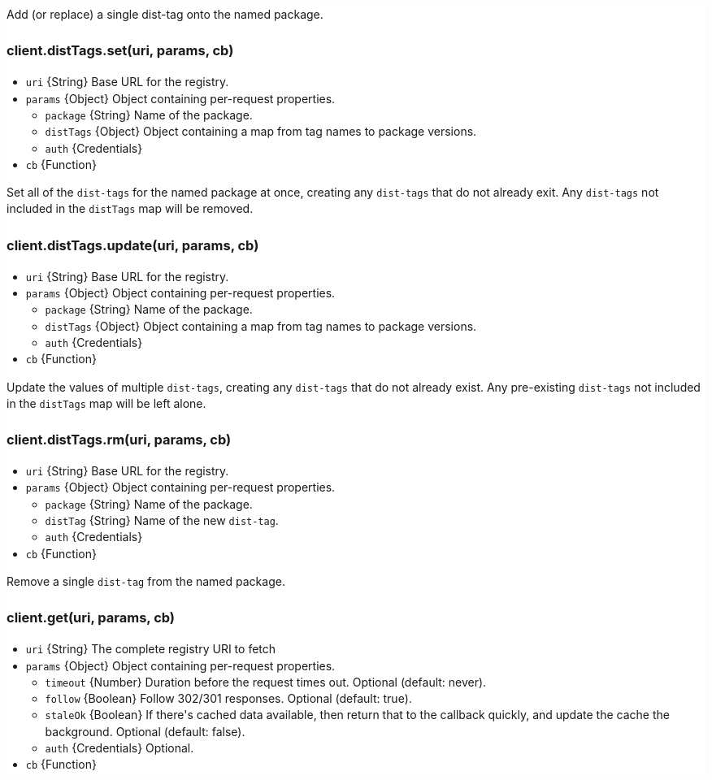 Add (or replace) a single dist-tag onto the named package.

### client.distTags.set(uri, params, cb)

* `uri` {String} Base URL for the registry.
* `params` {Object} Object containing per-request properties.
  * `package` {String} Name of the package.
  * `distTags` {Object} Object containing a map from tag names to package
     versions.
  * `auth` {Credentials}
* `cb` {Function}

Set all of the `dist-tags` for the named package at once, creating any
`dist-tags` that do not already exit. Any `dist-tags` not included in the
`distTags` map will be removed.

### client.distTags.update(uri, params, cb)

* `uri` {String} Base URL for the registry.
* `params` {Object} Object containing per-request properties.
  * `package` {String} Name of the package.
  * `distTags` {Object} Object containing a map from tag names to package
     versions.
  * `auth` {Credentials}
* `cb` {Function}

Update the values of multiple `dist-tags`, creating any `dist-tags` that do
not already exist. Any pre-existing `dist-tags` not included in the `distTags`
map will be left alone.

### client.distTags.rm(uri, params, cb)

* `uri` {String} Base URL for the registry.
* `params` {Object} Object containing per-request properties.
  * `package` {String} Name of the package.
  * `distTag` {String} Name of the new `dist-tag`.
  * `auth` {Credentials}
* `cb` {Function}

Remove a single `dist-tag` from the named package.

### client.get(uri, params, cb)

* `uri` {String} The complete registry URI to fetch
* `params` {Object} Object containing per-request properties.
  * `timeout` {Number} Duration before the request times out. Optional
    (default: never).
  * `follow` {Boolean} Follow 302/301 responses. Optional (default: true).
  * `staleOk` {Boolean} If there's cached data available, then return that to
    the callback quickly, and update the cache the background. Optional
    (default: false).
  * `auth` {Credentials} Optional.
* `cb` {Function}
